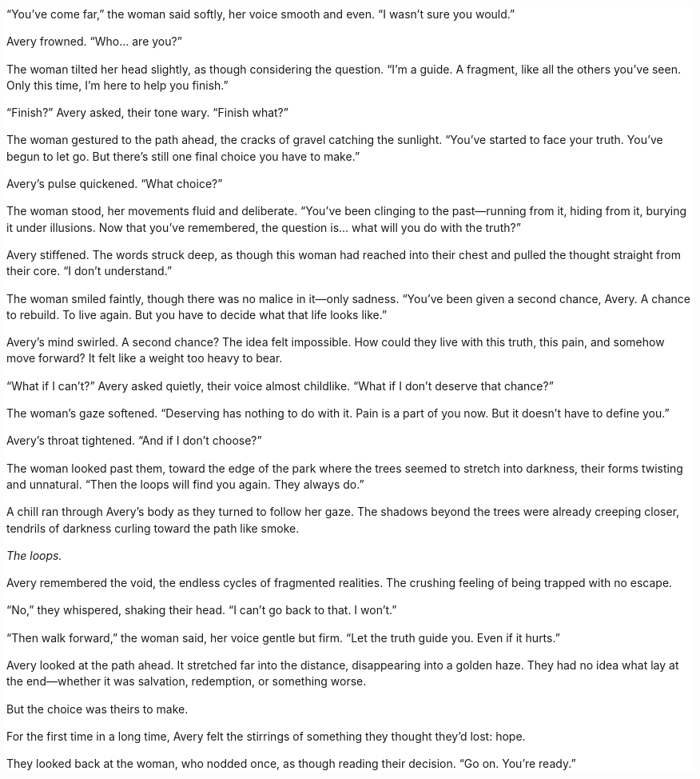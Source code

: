 “You’ve come far,” the woman said softly, her voice smooth and even. “I wasn’t sure you would.”  

Avery frowned. “Who… are you?”  

The woman tilted her head slightly, as though considering the question. “I’m a guide. A fragment, like all the others you’ve seen. Only this time, I’m here to help you finish.”  

“Finish?” Avery asked, their tone wary. “Finish what?”  

The woman gestured to the path ahead, the cracks of gravel catching the sunlight. “You’ve started to face your truth. You’ve begun to let go. But there’s still one final choice you have to make.”  

Avery’s pulse quickened. “What choice?”  

The woman stood, her movements fluid and deliberate. “You’ve been clinging to the past—running from it, hiding from it, burying it under illusions. Now that you’ve remembered, the question is… what will you do with the truth?”  

Avery stiffened. The words struck deep, as though this woman had reached into their chest and pulled the thought straight from their core. “I don’t understand.”  

The woman smiled faintly, though there was no malice in it—only sadness. “You’ve been given a second chance, Avery. A chance to rebuild. To live again. But you have to decide what that life looks like.”  

Avery’s mind swirled. A second chance? The idea felt impossible. How could they live with this truth, this pain, and somehow move forward? It felt like a weight too heavy to bear.  

“What if I can’t?” Avery asked quietly, their voice almost childlike. “What if I don’t deserve that chance?”  

The woman’s gaze softened. “Deserving has nothing to do with it. Pain is a part of you now. But it doesn’t have to define you.”  

Avery’s throat tightened. “And if I don’t choose?”  

The woman looked past them, toward the edge of the park where the trees seemed to stretch into darkness, their forms twisting and unnatural. “Then the loops will find you again. They always do.”  

A chill ran through Avery’s body as they turned to follow her gaze. The shadows beyond the trees were already creeping closer, tendrils of darkness curling toward the path like smoke.  

*The loops.*  

Avery remembered the void, the endless cycles of fragmented realities. The crushing feeling of being trapped with no escape.  

“No,” they whispered, shaking their head. “I can’t go back to that. I won’t.”  

“Then walk forward,” the woman said, her voice gentle but firm. “Let the truth guide you. Even if it hurts.”  

Avery looked at the path ahead. It stretched far into the distance, disappearing into a golden haze. They had no idea what lay at the end—whether it was salvation, redemption, or something worse.  

But the choice was theirs to make.  

For the first time in a long time, Avery felt the stirrings of something they thought they’d lost: hope.  

They looked back at the woman, who nodded once, as though reading their decision. “Go on. You’re ready.”  

